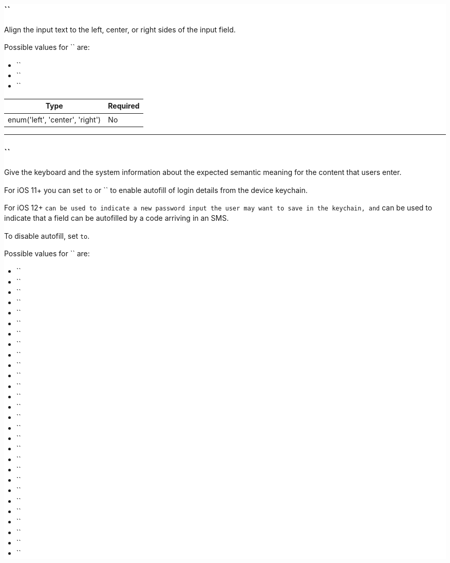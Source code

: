 ### ``

Align the input text to the left, center, or right sides of the input field.

Possible values for `` are:

- ``
- ``
- ``

| Type                            | Required |
| ------------------------------- | -------- |
| enum('left', 'center', 'right') | No       |

---

### ``

Give the keyboard and the system information about the expected semantic meaning for the content that users enter.

For iOS 11+ you can set `to` or `` to enable autofill of login details from the device keychain.

For iOS 12+ `can be used to indicate a new password input the user may want to save in the keychain, and` can be used to indicate that a field can be autofilled by a code arriving in an SMS.

To disable autofill, set `to`.

Possible values for `` are:

- ``
- ``
- ``
- ``
- ``
- ``
- ``
- ``
- ``
- ``
- ``
- ``
- ``
- ``
- ``
- ``
- ``
- ``
- ``
- ``
- ``
- ``
- ``
- ``
- ``
- ``
- ``
- ``
